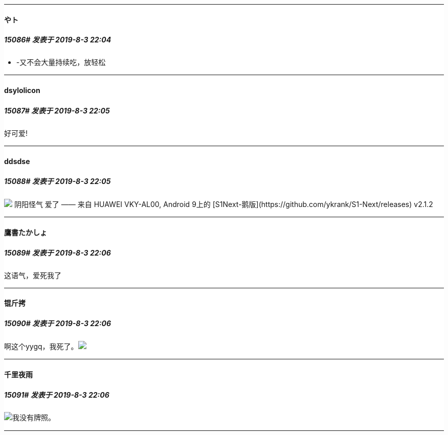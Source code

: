 
-----

####  やト  
##### 15086#       发表于 2019-8-3 22:04


 - -又不会大量持续吃，放轻松


-----

####  dsylolicon  
##### 15087#       发表于 2019-8-3 22:05


好可爱!


-----

####  ddsdse  
##### 15088#       发表于 2019-8-3 22:05


<img src="https://static.saraba1st.com/image/smiley/face2017/080.png" referrerpolicy="no-referrer">
阴阳怪气 爱了
—— 来自 HUAWEI VKY-AL00, Android 9上的 [S1Next-鹅版](https://github.com/ykrank/S1-Next/releases) v2.1.2


-----

####  鷹書たかしょ  
##### 15089#       发表于 2019-8-3 22:06


这语气，爱死我了


-----

####  锟斤拷  
##### 15090#       发表于 2019-8-3 22:06


啊这个yygq，我死了。<img src="https://static.saraba1st.com/image/smiley/face2017/152.png" referrerpolicy="no-referrer">


-----

####  千里夜雨  
##### 15091#       发表于 2019-8-3 22:06


<img src="https://static.saraba1st.com/image/smiley/face2017/008.png" referrerpolicy="no-referrer">我没有牌照。


-----

